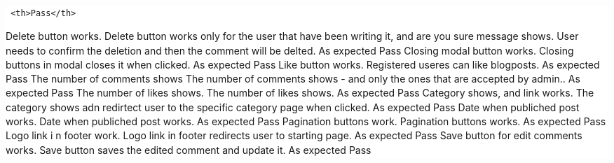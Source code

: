      <th>Pass</th>
   </tr>
   <tr>
     <td>Delete button works.</td>
     <td>Delete button works only for the user that have been writing it, and are you sure message shows. User needs to confirm the deletion and then the comment will be delted.</td>
     <th>As expected</th>
     <th>Pass</th>
   </tr>
   <tr>
     <td>Closing modal button works.</td>
     <td>Closing buttons in modal closes it when clicked.</td>
     <th>As expected</th>
     <th>Pass</th>
   </tr>
   <tr>
     <td>Like button works.</td>
     <td>Registered useres can like blogposts.</td>
     <th>As expected</th>
     <th>Pass</th>
   </tr>
   <tr>
     <td>The number of comments shows</td>
     <td>The number of comments shows - and only the ones that are accepted by admin..</td>
     <th>As expected</th>
     <th>Pass</th>
   </tr>
   <tr>
     <td>The number of likes shows.</td>
     <td>The number of likes shows.</td>
     <th>As expected</th>
     <th>Pass</th>
   </tr>
   <tr>
     <td>Category shows, and link works.</td>
     <td>The category shows adn redirtect user to the specific category page when clicked.</td>
     <th>As expected</th>
     <th>Pass</th>
   </tr>
   <tr>
     <td>Date when publiched post works.</td>
     <td>Date when publiched post works.</td>
     <th>As expected</th>
     <th>Pass</th>
   </tr>
   <tr>
     <td>Pagination buttons work.</td>
     <td>Pagination buttons works.</td>
     <th>As expected</th>
     <th>Pass</th>
   </tr>
   <tr>
     <td>Logo link i n footer work.</td>
     <td>Logo link in footer redirects user to starting page.</td>
     <th>As expected</th>
     <th>Pass</th>
   </tr><tr>
     <td>Save button for edit comments works.</td>
     <td>Save button saves the edited comment and update it.</td>
     <th>As expected</th>
     <th>Pass</th>
   </tr>
  </tbody>
</table>